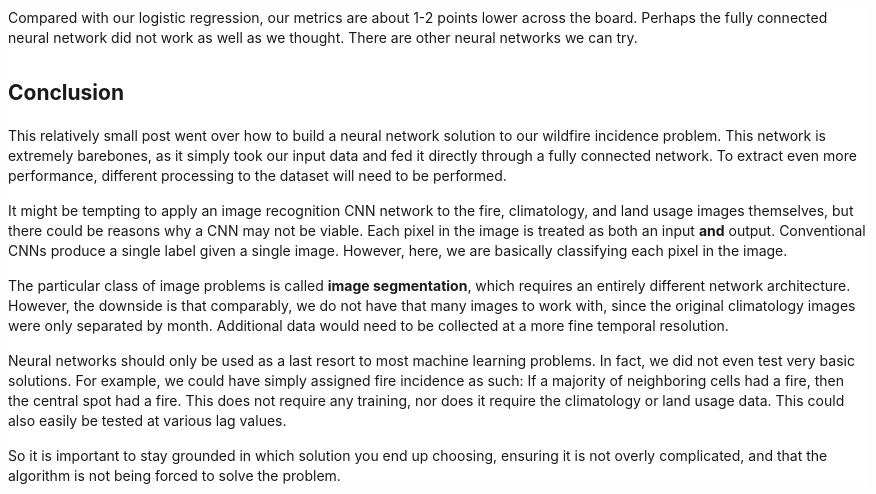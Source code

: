 Compared with our logistic regression, our metrics are about 1-2 points lower across the board.
Perhaps the fully connected neural network did not work as well as we thought. There are other neural
networks we can try.
## Conclusion
This relatively small post went over how to build a neural network solution to our wildfire incidence problem.
This network is extremely barebones, as it simply took our input data and fed it directly through a
fully connected network. To extract even more performance, different processing to the dataset will need
to be performed.

It might be tempting to apply an image recognition CNN network to the fire, climatology, and land usage
images themselves, but there could be reasons why a CNN may not be viable. Each pixel in the image is
treated as both an input **and** output. Conventional CNNs produce a single label given a single image.
However, here, we are basically classifying each pixel in the image.

The particular class of image problems is called **image segmentation**, which requires an entirely different
network architecture. However, the downside is that comparably, we do not have that many images to work with,
since the original climatology images were only separated by month. Additional data would need to be
collected at a more fine temporal resolution.

Neural networks should only be used as a last resort to most machine learning problems. In fact, we did
not even test very basic solutions. For example, we could have simply assigned fire incidence as such:
If a majority of neighboring cells had a fire, then the central spot had a fire. This does not require any
training, nor does it require the climatology or land usage data. This could also easily be tested at various
lag values.

So it is important to stay grounded in which solution you end up choosing, ensuring it is not overly
complicated, and that the algorithm is not being forced to solve the problem.


